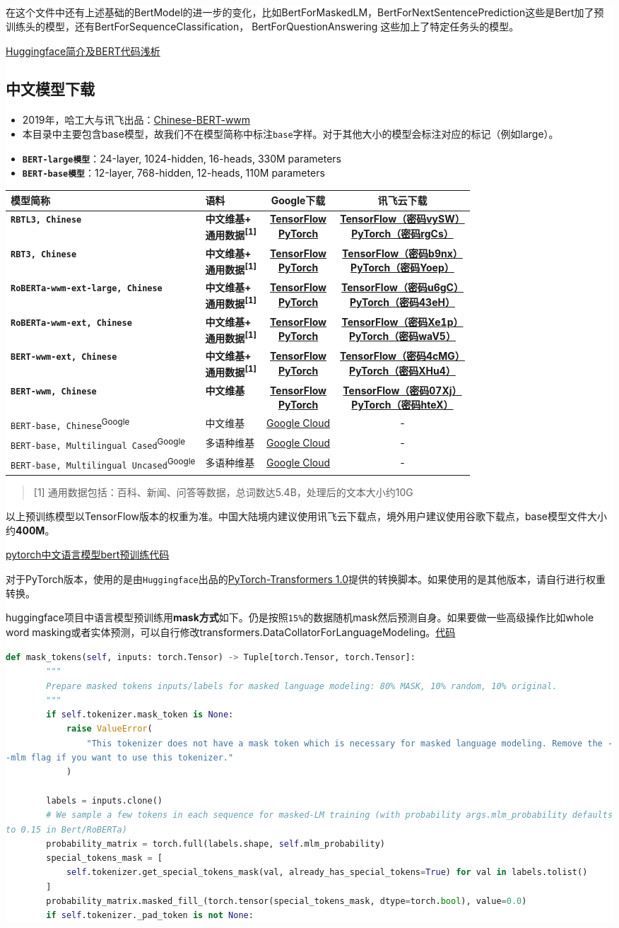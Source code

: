 在这个文件中还有上述基础的BertModel的进一步的变化，比如BertForMaskedLM，BertForNextSentencePrediction这些是Bert加了预训练头的模型，还有BertForSequenceClassification， BertForQuestionAnswering 这些加上了特定任务头的模型。

[Huggingface简介及BERT代码浅析](https://zhuanlan.zhihu.com/p/120315111)

## 中文模型下载

- 2019年，哈工大与讯飞出品：[Chinese-BERT-wwm](https://github.com/ymcui/Chinese-BERT-wwm)
- 本目录中主要包含base模型，故我们不在模型简称中标注`base`字样。对于其他大小的模型会标注对应的标记（例如large）。

* **`BERT-large模型`**：24-layer, 1024-hidden, 16-heads, 330M parameters  
* **`BERT-base模型`**：12-layer, 768-hidden, 12-heads, 110M parameters  

| 模型简称 | 语料 | Google下载 | 讯飞云下载 |
| :------- | :--------- | :---------: | :---------: |
| **`RBTL3, Chinese`** | **中文维基+<br/>通用数据<sup>[1]</sup>** | **[TensorFlow](https://drive.google.com/open?id=1Jzn1hYwmv0kXkfTeIvNT61Rn1IbRc-o8)**<br/>**[PyTorch](https://drive.google.com/open?id=1qs5OasLXXjOnR2XuGUh12NanUl0pkjEv)** | **[TensorFlow（密码vySW）](https://pan.iflytek.com:443/link/0DD18FAC080BAF75DBA28FB5C0047760)**<br/>**[PyTorch（密码rgCs）](https://pan.iflytek.com:443/link/7C6A513BED2D42170B6DBEE5A866FB3F)** |
| **`RBT3, Chinese`** | **中文维基+<br/>通用数据<sup>[1]</sup>** | **[TensorFlow](https://drive.google.com/open?id=1-rvV0nBDvRCASbRz8M9Decc3_8Aw-2yi)**<br/>**[PyTorch](https://drive.google.com/open?id=1_LqmIxm8Nz1Abvlqb8QFZaxYo-TInOed)** | **[TensorFlow（密码b9nx）](https://pan.iflytek.com:443/link/275E5B46185C982D4AF5AC295E1651B6)**<br/>**[PyTorch（密码Yoep）](https://pan.iflytek.com:443/link/A094EB0A73B1E7209FEBC6C5CF7AEF27)** |
| **`RoBERTa-wwm-ext-large, Chinese`** | **中文维基+<br/>通用数据<sup>[1]</sup>** | **[TensorFlow](https://drive.google.com/open?id=1dtad0FFzG11CBsawu8hvwwzU2R0FDI94)**<br/>**[PyTorch](https://drive.google.com/open?id=1-2vEZfIFCdM1-vJ3GD6DlSyKT4eVXMKq)** | **[TensorFlow（密码u6gC）](https://pan.iflytek.com:443/link/AC056611607108F33A744A0F56D0F6BE)**<br/>**[PyTorch（密码43eH）](https://pan.iflytek.com:443/link/9B46A0ABA70C568AAAFCD004B9A2C773)** |
| **`RoBERTa-wwm-ext, Chinese`** | **中文维基+<br/>通用数据<sup>[1]</sup>** | **[TensorFlow](https://drive.google.com/open?id=1jMAKIJmPn7kADgD3yQZhpsqM-IRM1qZt)** <br/>**[PyTorch](https://drive.google.com/open?id=1eHM3l4fMo6DsQYGmey7UZGiTmQquHw25)** | **[TensorFlow（密码Xe1p）](https://pan.iflytek.com:443/link/98D11FAAF0F0DBCB094EE19CCDBC98BF)** <br/>**[PyTorch（密码waV5）](https://pan.iflytek.com:443/link/92ADD2C34C91F3B44E0EC97F101F89D8)**|
| **`BERT-wwm-ext, Chinese`** | **中文维基+<br/>通用数据<sup>[1]</sup>** | **[TensorFlow](https://drive.google.com/open?id=1buMLEjdtrXE2c4G1rpsNGWEx7lUQ0RHi)** <br/>**[PyTorch](https://drive.google.com/open?id=1iNeYFhCBJWeUsIlnW_2K6SMwXkM4gLb_)** | **[TensorFlow（密码4cMG）](https://pan.iflytek.com:443/link/653637473FFF242C3869D77026C9BDB5)** <br/>**[PyTorch（密码XHu4）](https://pan.iflytek.com:443/link/B9ACE1C9F228A0F42242672EF6CE1721)** |
| **`BERT-wwm, Chinese`** | **中文维基** | **[TensorFlow](https://drive.google.com/open?id=1RoTQsXp2hkQ1gSRVylRIJfQxJUgkfJMW)** <br/>**[PyTorch](https://drive.google.com/open?id=1AQitrjbvCWc51SYiLN-cJq4e0WiNN4KY)** | **[TensorFlow（密码07Xj）](https://pan.iflytek.com:443/link/A2483AD206EF85FD91569B498A3C3879)** <br/>**[PyTorch（密码hteX）](https://pan.iflytek.com:443/link/5DBDD89414E5B565D3322D6B7937DF47)** |
| `BERT-base, Chinese`<sup>Google</sup> | 中文维基 | [Google Cloud](https://storage.googleapis.com/bert_models/2018_11_03/chinese_L-12_H-768_A-12.zip) | - |
| `BERT-base, Multilingual Cased`<sup>Google</sup>  | 多语种维基 | [Google Cloud](https://storage.googleapis.com/bert_models/2018_11_23/multi_cased_L-12_H-768_A-12.zip) | - |
| `BERT-base, Multilingual Uncased`<sup>Google</sup>  | 多语种维基 | [Google Cloud](https://storage.googleapis.com/bert_models/2018_11_03/multilingual_L-12_H-768_A-12.zip) | - |

> [1] 通用数据包括：百科、新闻、问答等数据，总词数达5.4B，处理后的文本大小约10G

以上预训练模型以TensorFlow版本的权重为准。中国大陆境内建议使用讯飞云下载点，境外用户建议使用谷歌下载点，base模型文件大小约**400M**。


[pytorch中文语言模型bert预训练代码](https://zhuanlan.zhihu.com/p/161301389)

对于PyTorch版本，使用的是由`Huggingface`出品的[PyTorch-Transformers 1.0](https://github.com/huggingface/pytorch-transformers)提供的转换脚本。如果使用的是其他版本，请自行进行权重转换。

huggingface项目中语言模型预训练用**mask方式**如下。仍是按照`15%`的数据随机mask然后预测自身。如果要做一些高级操作比如whole word masking或者实体预测，可以自行修改transformers.DataCollatorForLanguageModeling。[代码](https://github.com/zhusleep/pytorch_chinese_lm_pretrain)

```python
def mask_tokens(self, inputs: torch.Tensor) -> Tuple[torch.Tensor, torch.Tensor]:
        """
        Prepare masked tokens inputs/labels for masked language modeling: 80% MASK, 10% random, 10% original.
        """
        if self.tokenizer.mask_token is None:
            raise ValueError(
                "This tokenizer does not have a mask token which is necessary for masked language modeling. Remove the --mlm flag if you want to use this tokenizer."
            )

        labels = inputs.clone()
        # We sample a few tokens in each sequence for masked-LM training (with probability args.mlm_probability defaults to 0.15 in Bert/RoBERTa)
        probability_matrix = torch.full(labels.shape, self.mlm_probability)
        special_tokens_mask = [
            self.tokenizer.get_special_tokens_mask(val, already_has_special_tokens=True) for val in labels.tolist()
        ]
        probability_matrix.masked_fill_(torch.tensor(special_tokens_mask, dtype=torch.bool), value=0.0)
        if self.tokenizer._pad_token is not None:
```